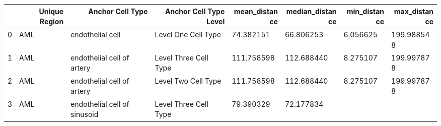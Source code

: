 <div>
<style scoped>
    .dataframe tbody tr th:only-of-type {
        vertical-align: middle;
    }
&#10;    .dataframe tbody tr th {
        vertical-align: top;
    }
&#10;    .dataframe thead th {
        text-align: right;
    }
</style>

<table class="dataframe" data-quarto-postprocess="true" data-border="1">
<thead>
<tr style="text-align: right;">
<th data-quarto-table-cell-role="th"></th>
<th data-quarto-table-cell-role="th">Unique Region</th>
<th data-quarto-table-cell-role="th">Anchor Cell Type</th>
<th data-quarto-table-cell-role="th">Anchor Cell Type Level</th>
<th data-quarto-table-cell-role="th">mean_distance</th>
<th data-quarto-table-cell-role="th">median_distance</th>
<th data-quarto-table-cell-role="th">min_distance</th>
<th data-quarto-table-cell-role="th">max_distance</th>
</tr>
</thead>
<tbody>
<tr>
<td data-quarto-table-cell-role="th">0</td>
<td>AML</td>
<td>endothelial cell</td>
<td>Level One Cell Type</td>
<td>74.382151</td>
<td>66.806253</td>
<td>6.056625</td>
<td>199.988548</td>
</tr>
<tr>
<td data-quarto-table-cell-role="th">1</td>
<td>AML</td>
<td>endothelial cell of artery</td>
<td>Level Three Cell Type</td>
<td>111.758598</td>
<td>112.688440</td>
<td>8.275107</td>
<td>199.997878</td>
</tr>
<tr>
<td data-quarto-table-cell-role="th">2</td>
<td>AML</td>
<td>endothelial cell of artery</td>
<td>Level Two Cell Type</td>
<td>111.758598</td>
<td>112.688440</td>
<td>8.275107</td>
<td>199.997878</td>
</tr>
<tr>
<td data-quarto-table-cell-role="th">3</td>
<td>AML</td>
<td>endothelial cell of sinusoid</td>
<td>Level Three Cell Type</td>
<td>79.390329</td>
<td>72.177834</td>